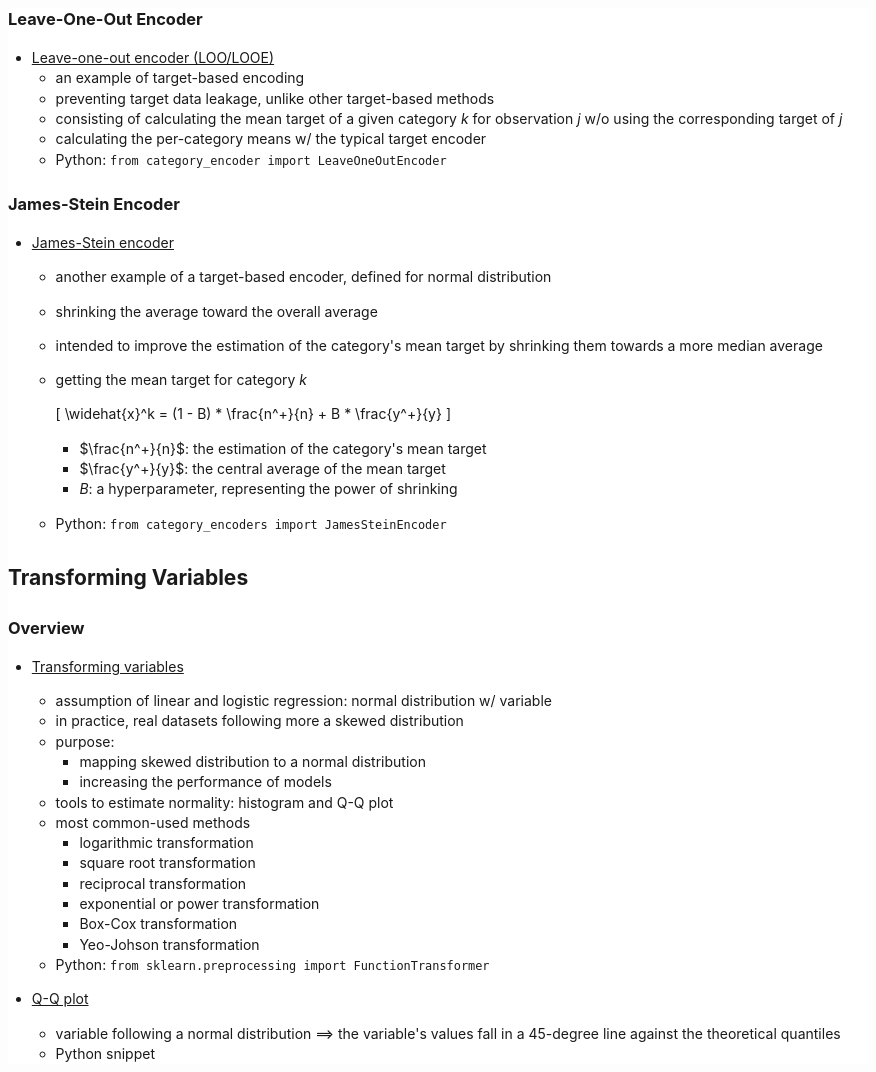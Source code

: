 ### Leave-One-Out Encoder

+ [Leave-one-out encoder (LOO/LOOE)](../Notes/a08-FeatureEng.md#111-advanced-categorical-encoding)
  + an example of target-based encoding
  + preventing target data leakage, unlike other target-based methods
  + consisting of calculating the mean target of a given category $k$ for observation $j$ w/o using the corresponding target of $j$
  + calculating the per-category means w/ the typical target encoder
  + Python: `from category_encoder import LeaveOneOutEncoder`


### James-Stein Encoder

+ [James-Stein encoder](../Notes/a08-FeatureEng.md#111-advanced-categorical-encoding)
  + another example of a target-based encoder, defined for normal distribution
  + shrinking the average toward the overall average
  + intended to improve the estimation of the category's mean target by shrinking them towards a more median average
  + getting the mean target for category $k$

    \[ \widehat{x}^k = (1 - B) * \frac{n^+}{n} + B * \frac{y^+}{y} \]

    + $\frac{n^+}{n}$: the estimation of the category's mean target
    + $\frac{y^+}{y}$: the central average of the mean target
    + $B$: a hyperparameter, representing the power of shrinking
  + Python: `from category_encoders import JamesSteinEncoder`


## Transforming Variables


### Overview

+ [Transforming variables](../Notes/a08-FeatureEng.md#6-transforming-variables)
  + assumption of linear and logistic regression: normal distribution w/ variable
  + in practice, real datasets following more a skewed distribution
  + purpose:
    + mapping skewed distribution to a normal distribution
    + increasing the performance of models
  + tools to estimate normality: histogram and Q-Q plot
  + most common-used methods
    + logarithmic transformation
    + square root transformation
    + reciprocal transformation
    + exponential or power transformation
    + Box-Cox transformation
    + Yeo-Johson transformation
  + Python: `from sklearn.preprocessing import FunctionTransformer`

+ [Q-Q plot](../Notes/a08-FeatureEng.md#6-transforming-variables)
  + variable following a normal distribution $\implies$ the variable's values fall in a 45-degree line against the theoretical quantiles
  + Python snippet
